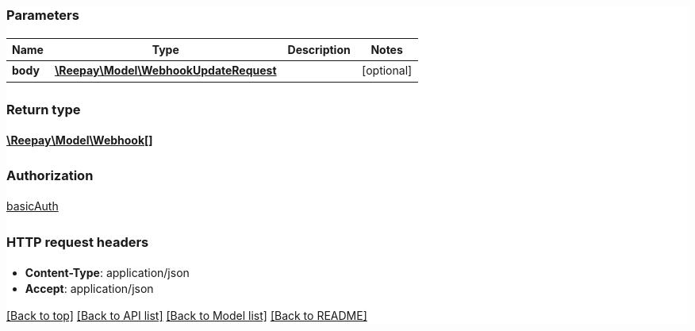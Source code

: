 ### Parameters

Name | Type | Description  | Notes
------------- | ------------- | ------------- | -------------
 **body** | [**\Reepay\Model\WebhookUpdateRequest**](../Model/WebhookUpdateRequest.md)|  | [optional]

### Return type

[**\Reepay\Model\Webhook[]**](../Model/Webhook.md)

### Authorization

[basicAuth](../../README.md#basicAuth)

### HTTP request headers

 - **Content-Type**: application/json
 - **Accept**: application/json

[[Back to top]](#) [[Back to API list]](../../README.md#documentation-for-api-endpoints) [[Back to Model list]](../../README.md#documentation-for-models) [[Back to README]](../../README.md)

